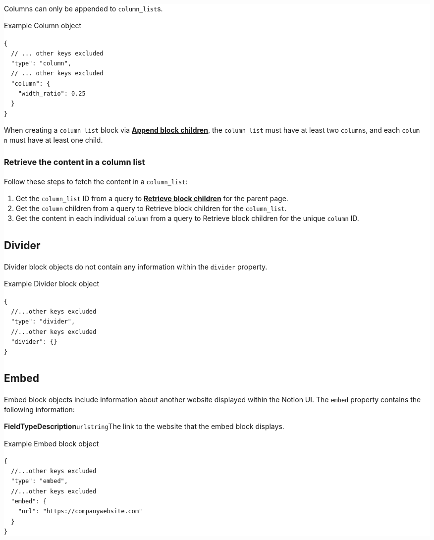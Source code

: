 Columns can only be appended to `column_list`s.

Example Column object

```
{
  // ... other keys excluded
  "type": "column",
  // ... other keys excluded
  "column": {
    "width_ratio": 0.25
  }
}
```

When creating a `column_list` block via [__Append block children__](https://developers.notion.com/reference/patch-block-children), the `column_list` must have at least two `column`s, and each `column` must have at least one child.

### **Retrieve the content in a column list**

Follow these steps to fetch the content in a `column_list`:
1. Get the `column_list` ID from a query to [__Retrieve block children__](https://developers.notion.com/reference/get-block-children) for the parent page.
2. Get the `column` children from a query to Retrieve block children for the `column_list`.
3. Get the content in each individual `column` from a query to Retrieve block children for the unique `column` ID.

## **Divider**

Divider block objects do not contain any information within the `divider` property.

Example Divider block object

```
{
  //...other keys excluded
  "type": "divider",
  //...other keys excluded
  "divider": {}
}
```

## **Embed**

Embed block objects include information about another website displayed within the Notion UI. The `embed` property contains the following information:

**FieldTypeDescription**`urlstring`The link to the website that the embed block displays.

Example Embed block object

```
{
  //...other keys excluded
  "type": "embed",
  //...other keys excluded
  "embed": {
    "url": "https://companywebsite.com"
  }
}
```
